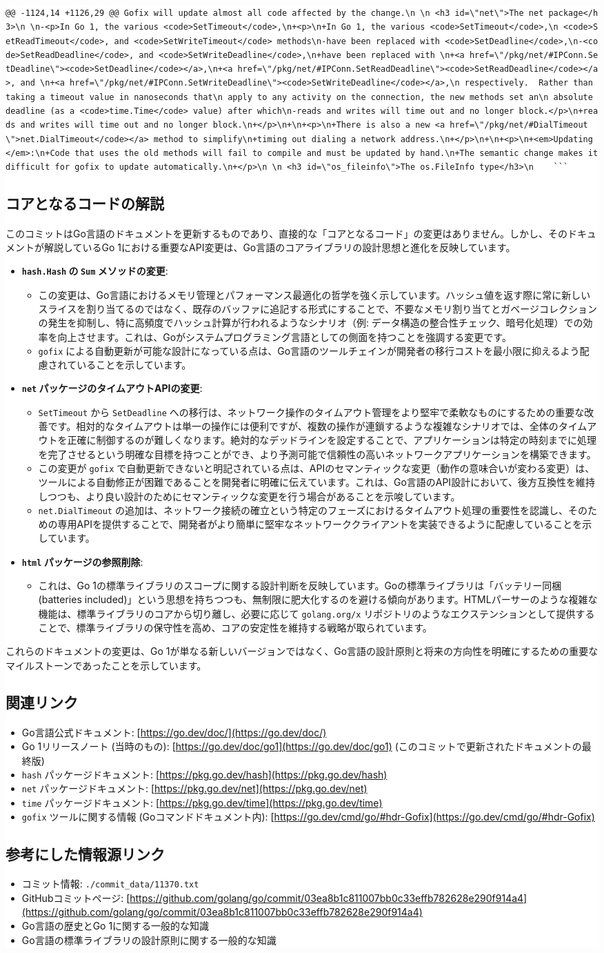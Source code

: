     @@ -1124,14 +1126,29 @@ Gofix will update almost all code affected by the change.\n \n <h3 id=\"net\">The net package</h3>\n \n-<p>In Go 1, the various <code>SetTimeout</code>,\n+<p>\n+In Go 1, the various <code>SetTimeout</code>,\n <code>SetReadTimeout</code>, and <code>SetWriteTimeout</code> methods\n-have been replaced with <code>SetDeadline</code>,\n-<code>SetReadDeadline</code>, and <code>SetWriteDeadline</code>,\n+have been replaced with \n+<a href=\"/pkg/net/#IPConn.SetDeadline\"><code>SetDeadline</code></a>,\n+<a href=\"/pkg/net/#IPConn.SetReadDeadline\"><code>SetReadDeadline</code></a>, and \n+<a href=\"/pkg/net/#IPConn.SetWriteDeadline\"><code>SetWriteDeadline</code></a>,\n respectively.  Rather than taking a timeout value in nanoseconds that\n apply to any activity on the connection, the new methods set an\n absolute deadline (as a <code>time.Time</code> value) after which\n-reads and writes will time out and no longer block.</p>\n+reads and writes will time out and no longer block.\n+</p>\n+\n+<p>\n+There is also a new <a href=\"/pkg/net/#DialTimeout\">net.DialTimeout</code></a> method to simplify\n+timing out dialing a network address.\n+</p>\n+\n+<p>\n+<em>Updating</em>:\n+Code that uses the old methods will fail to compile and must be updated by hand.\n+The semantic change makes it difficult for gofix to update automatically.\n+</p>\n \n <h3 id=\"os_fileinfo\">The os.FileInfo type</h3>\n    ```

## コアとなるコードの解説

このコミットはGo言語のドキュメントを更新するものであり、直接的な「コアとなるコード」の変更はありません。しかし、そのドキュメントが解説しているGo 1における重要なAPI変更は、Go言語のコアライブラリの設計思想と進化を反映しています。

*   **`hash.Hash` の `Sum` メソッドの変更**:
    *   この変更は、Go言語におけるメモリ管理とパフォーマンス最適化の哲学を強く示しています。ハッシュ値を返す際に常に新しいスライスを割り当てるのではなく、既存のバッファに追記する形式にすることで、不要なメモリ割り当てとガベージコレクションの発生を抑制し、特に高頻度でハッシュ計算が行われるようなシナリオ（例: データ構造の整合性チェック、暗号化処理）での効率を向上させます。これは、Goがシステムプログラミング言語としての側面を持つことを強調する変更です。
    *   `gofix` による自動更新が可能な設計になっている点は、Go言語のツールチェインが開発者の移行コストを最小限に抑えるよう配慮されていることを示しています。

*   **`net` パッケージのタイムアウトAPIの変更**:
    *   `SetTimeout` から `SetDeadline` への移行は、ネットワーク操作のタイムアウト管理をより堅牢で柔軟なものにするための重要な改善です。相対的なタイムアウトは単一の操作には便利ですが、複数の操作が連鎖するような複雑なシナリオでは、全体のタイムアウトを正確に制御するのが難しくなります。絶対的なデッドラインを設定することで、アプリケーションは特定の時刻までに処理を完了させるという明確な目標を持つことができ、より予測可能で信頼性の高いネットワークアプリケーションを構築できます。
    *   この変更が `gofix` で自動更新できないと明記されている点は、APIのセマンティックな変更（動作の意味合いが変わる変更）は、ツールによる自動修正が困難であることを開発者に明確に伝えています。これは、Go言語のAPI設計において、後方互換性を維持しつつも、より良い設計のためにセマンティックな変更を行う場合があることを示唆しています。
    *   `net.DialTimeout` の追加は、ネットワーク接続の確立という特定のフェーズにおけるタイムアウト処理の重要性を認識し、そのための専用APIを提供することで、開発者がより簡単に堅牢なネットワーククライアントを実装できるように配慮していることを示しています。

*   **`html` パッケージの参照削除**:
    *   これは、Go 1の標準ライブラリのスコープに関する設計判断を反映しています。Goの標準ライブラリは「バッテリー同梱 (batteries included)」という思想を持ちつつも、無制限に肥大化するのを避ける傾向があります。HTMLパーサーのような複雑な機能は、標準ライブラリのコアから切り離し、必要に応じて `golang.org/x` リポジトリのようなエクステンションとして提供することで、標準ライブラリの保守性を高め、コアの安定性を維持する戦略が取られています。

これらのドキュメントの変更は、Go 1が単なる新しいバージョンではなく、Go言語の設計原則と将来の方向性を明確にするための重要なマイルストーンであったことを示しています。

## 関連リンク

*   Go言語公式ドキュメント: [https://go.dev/doc/](https://go.dev/doc/)
*   Go 1リリースノート (当時のもの): [https://go.dev/doc/go1](https://go.dev/doc/go1) (このコミットで更新されたドキュメントの最終版)
*   `hash` パッケージドキュメント: [https://pkg.go.dev/hash](https://pkg.go.dev/hash)
*   `net` パッケージドキュメント: [https://pkg.go.dev/net](https://pkg.go.dev/net)
*   `time` パッケージドキュメント: [https://pkg.go.dev/time](https://pkg.go.dev/time)
*   `gofix` ツールに関する情報 (Goコマンドドキュメント内): [https://go.dev/cmd/go/#hdr-Gofix](https://go.dev/cmd/go/#hdr-Gofix)

## 参考にした情報源リンク

*   コミット情報: `./commit_data/11370.txt`
*   GitHubコミットページ: [https://github.com/golang/go/commit/03ea8b1c811007bb0c33effb782628e290f914a4](https://github.com/golang/go/commit/03ea8b1c811007bb0c33effb782628e290f914a4)
*   Go言語の歴史とGo 1に関する一般的な知識
*   Go言語の標準ライブラリの設計原則に関する一般的な知識
